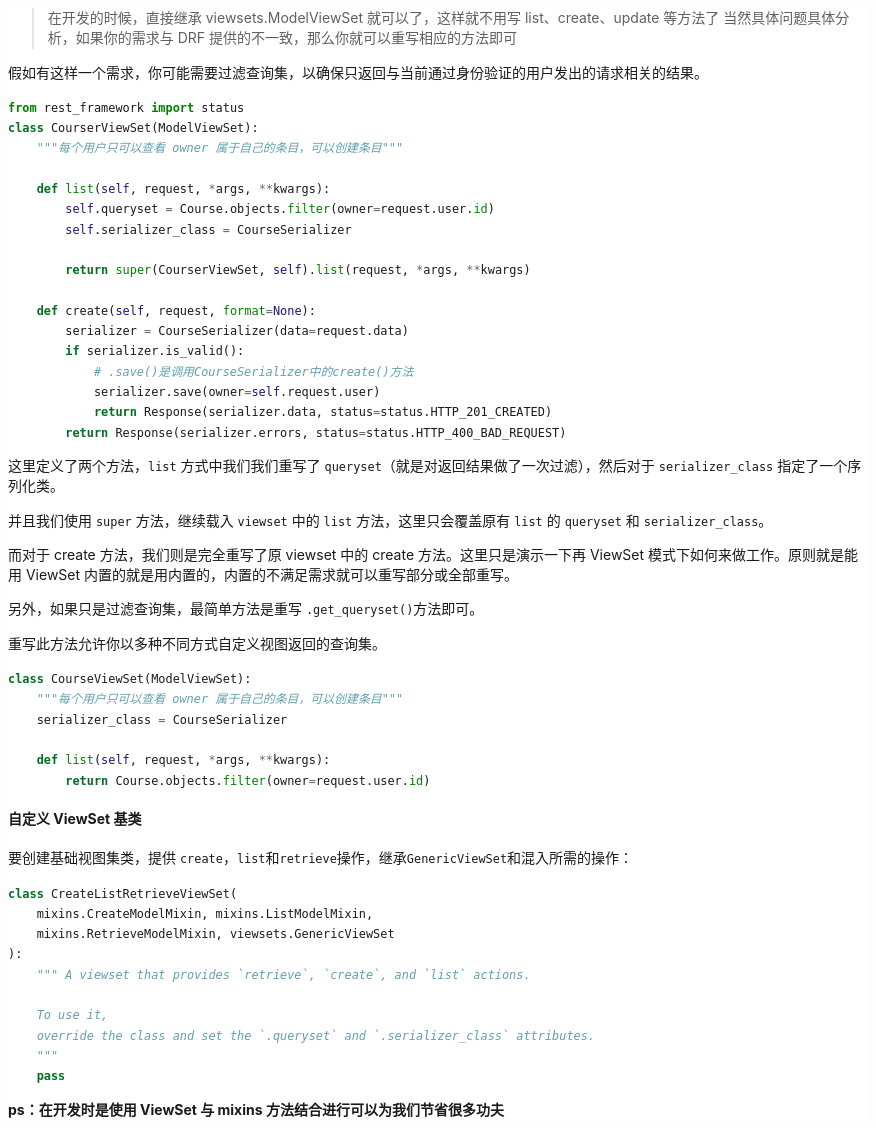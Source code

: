 > 在开发的时候，直接继承 viewsets.ModelViewSet 就可以了，这样就不用写 list、create、update 等方法了
> 当然具体问题具体分析，如果你的需求与 DRF 提供的不一致，那么你就可以重写相应的方法即可

假如有这样一个需求，你可能需要过滤查询集，以确保只返回与当前通过身份验证的用户发出的请求相关的结果。


```python
from rest_framework import status
class CourserViewSet(ModelViewSet):
    """每个用户只可以查看 owner 属于自己的条目，可以创建条目"""

    def list(self, request, *args, **kwargs):
        self.queryset = Course.objects.filter(owner=request.user.id)
        self.serializer_class = CourseSerializer
        
        return super(CourserViewSet, self).list(request, *args, **kwargs)
        
    def create(self, request, format=None):
        serializer = CourseSerializer(data=request.data)
        if serializer.is_valid():
            # .save()是调用CourseSerializer中的create()方法
            serializer.save(owner=self.request.user)
            return Response(serializer.data, status=status.HTTP_201_CREATED)
        return Response(serializer.errors, status=status.HTTP_400_BAD_REQUEST)
```

这里定义了两个方法，`list` 方式中我们我们重写了 `queryset`（就是对返回结果做了一次过滤），然后对于 `serializer_class` 指定了一个序列化类。

并且我们使用 `super` 方法，继续载入 `viewset` 中的 `list` 方法，这里只会覆盖原有 `list` 的 `queryset` 和 `serializer_class`。

而对于 create 方法，我们则是完全重写了原 viewset 中的 create 方法。这里只是演示一下再 ViewSet 模式下如何来做工作。原则就是能用 ViewSet 内置的就是用内置的，内置的不满足需求就可以重写部分或全部重写。

另外，如果只是过滤查询集，最简单方法是重写 `.get_queryset()`方法即可。

重写此方法允许你以多种不同方式自定义视图返回的查询集。

```python
class CourseViewSet(ModelViewSet):
    """每个用户只可以查看 owner 属于自己的条目，可以创建条目"""
    serializer_class = CourseSerializer
    
    def list(self, request, *args, **kwargs):
        return Course.objects.filter(owner=request.user.id)
```

#### 自定义 ViewSet 基类

要创建基础视图集类，提供 `create`，`list`和`retrieve`操作，继承`GenericViewSet`和混入所需的操作：


```python
class CreateListRetrieveViewSet(
    mixins.CreateModelMixin, mixins.ListModelMixin,
    mixins.RetrieveModelMixin, viewsets.GenericViewSet
):
    """ A viewset that provides `retrieve`, `create`, and `list` actions.

    To use it,
    override the class and set the `.queryset` and `.serializer_class` attributes.
    """
    pass
```

**ps：在开发时是使用 ViewSet 与 mixins 方法结合进行可以为我们节省很多功夫**
